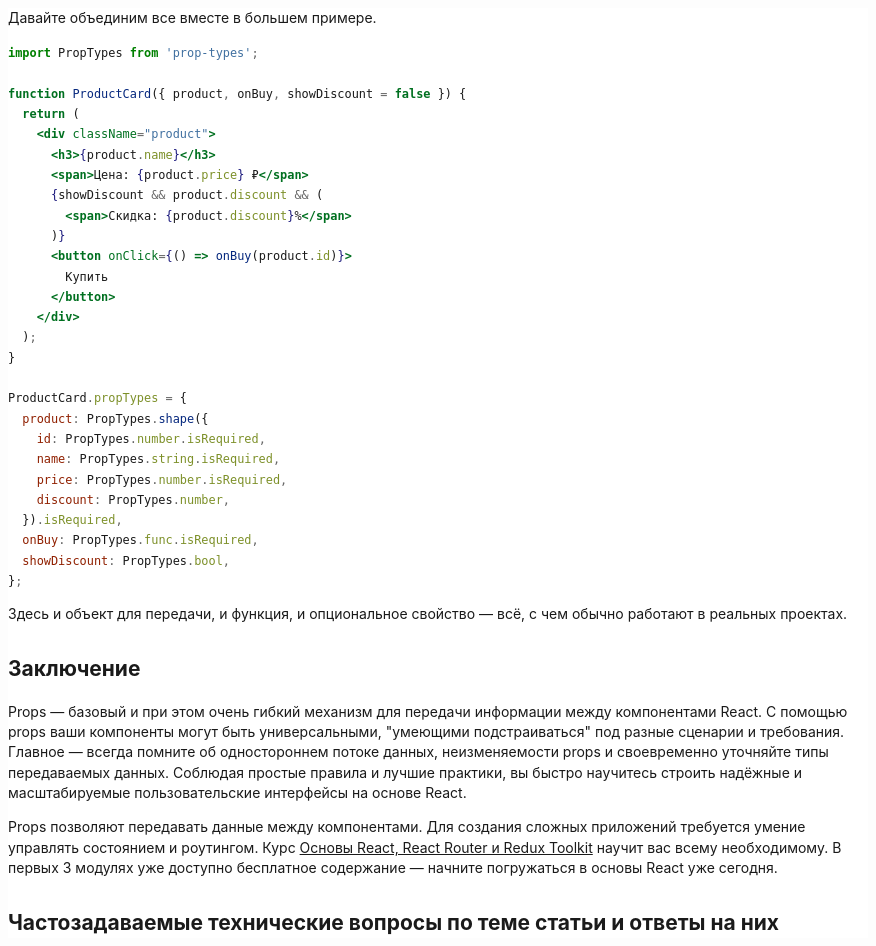 Давайте объединим все вместе в большем примере.

```jsx
import PropTypes from 'prop-types';

function ProductCard({ product, onBuy, showDiscount = false }) {
  return (
    <div className="product">
      <h3>{product.name}</h3>
      <span>Цена: {product.price} ₽</span>
      {showDiscount && product.discount && (
        <span>Скидка: {product.discount}%</span>
      )}
      <button onClick={() => onBuy(product.id)}>
        Купить
      </button>
    </div>
  );
}

ProductCard.propTypes = {
  product: PropTypes.shape({
    id: PropTypes.number.isRequired,
    name: PropTypes.string.isRequired,
    price: PropTypes.number.isRequired,
    discount: PropTypes.number,
  }).isRequired,
  onBuy: PropTypes.func.isRequired,
  showDiscount: PropTypes.bool,
};
```

Здесь и объект для передачи, и функция, и опциональное свойство — всё, с чем обычно работают в реальных проектах.

## Заключение

Props — базовый и при этом очень гибкий механизм для передачи информации между компонентами React. С помощью props ваши компоненты могут быть универсальными, "умеющими подстраиваться" под разные сценарии и требования. Главное — всегда помните об одностороннем потоке данных, неизменяемости props и своевременно уточняйте типы передаваемых данных. Соблюдая простые правила и лучшие практики, вы быстро научитесь строить надёжные и масштабируемые пользовательские интерфейсы на основе React.

Props позволяют передавать данные между компонентами. Для создания сложных приложений требуется умение управлять состоянием и роутингом. Курс [Основы React, React Router и Redux Toolkit](https://purpleschool.ru/course/react-redux?utm_source=knowledgebase&utm_medium=article&utm_campaign=chto-takoe-props-i-kak-ih-pravilno-ispolzovat) научит вас всему необходимому. В первых 3 модулях уже доступно бесплатное содержание — начните погружаться в основы React уже сегодня.

## Частозадаваемые технические вопросы по теме статьи и ответы на них
